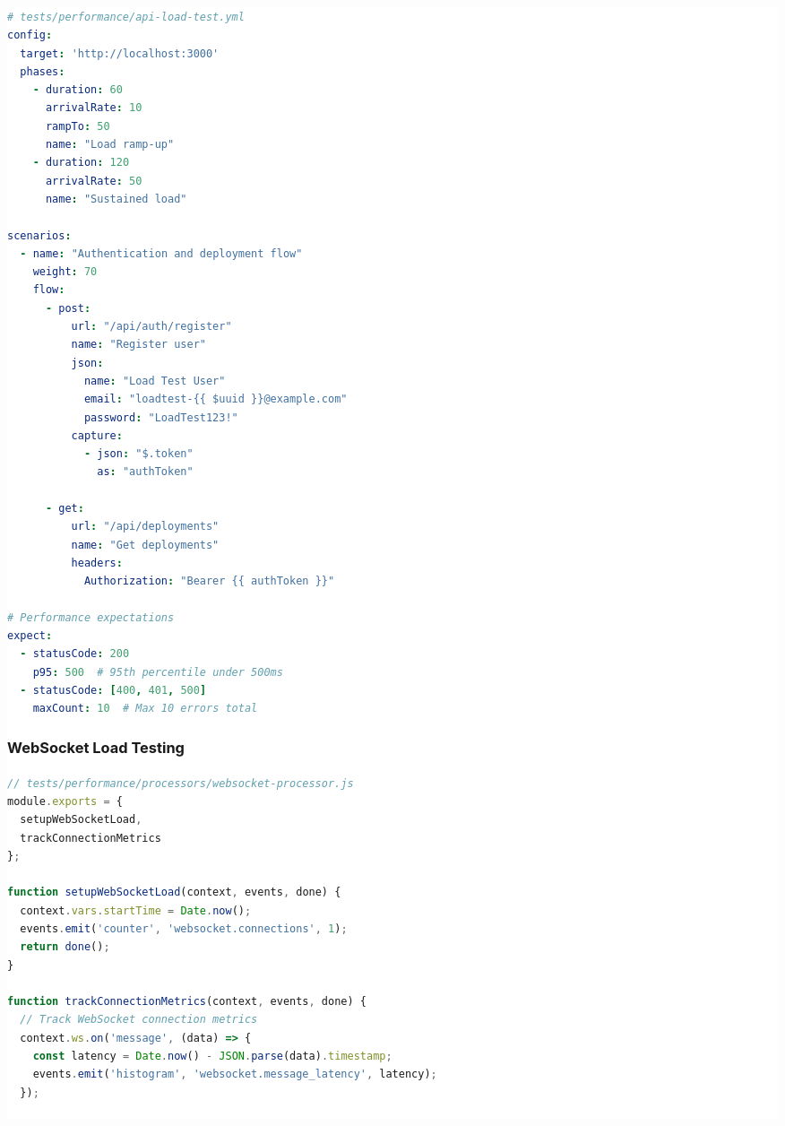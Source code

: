 ```yaml
# tests/performance/api-load-test.yml
config:
  target: 'http://localhost:3000'
  phases:
    - duration: 60
      arrivalRate: 10
      rampTo: 50
      name: "Load ramp-up"
    - duration: 120
      arrivalRate: 50
      name: "Sustained load"

scenarios:
  - name: "Authentication and deployment flow"
    weight: 70
    flow:
      - post:
          url: "/api/auth/register"
          name: "Register user"
          json:
            name: "Load Test User"
            email: "loadtest-{{ $uuid }}@example.com"
            password: "LoadTest123!"
          capture:
            - json: "$.token"
              as: "authToken"
      
      - get:
          url: "/api/deployments"
          name: "Get deployments"
          headers:
            Authorization: "Bearer {{ authToken }}"

# Performance expectations
expect:
  - statusCode: 200
    p95: 500  # 95th percentile under 500ms
  - statusCode: [400, 401, 500]
    maxCount: 10  # Max 10 errors total
```

### WebSocket Load Testing

```javascript
// tests/performance/processors/websocket-processor.js
module.exports = {
  setupWebSocketLoad,
  trackConnectionMetrics
};

function setupWebSocketLoad(context, events, done) {
  context.vars.startTime = Date.now();
  events.emit('counter', 'websocket.connections', 1);
  return done();
}

function trackConnectionMetrics(context, events, done) {
  // Track WebSocket connection metrics
  context.ws.on('message', (data) => {
    const latency = Date.now() - JSON.parse(data).timestamp;
    events.emit('histogram', 'websocket.message_latency', latency);
  });
  
```